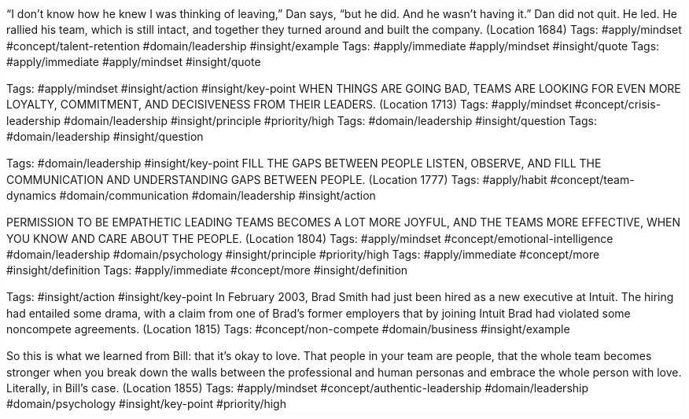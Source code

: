 “I don’t know how he knew I was thinking of leaving,” Dan says, “but he did. And he wasn’t having it.” Dan did not quit. He led. He rallied his team, which is still intact, and together they turned around and built the company. (Location 1684)
Tags: #apply/mindset #concept/talent-retention #domain/leadership #insight/example
Tags: #apply/immediate #apply/mindset #insight/quote
Tags: #apply/immediate #apply/mindset #insight/quote
  
Tags: #apply/mindset #insight/action #insight/key-point
WHEN THINGS ARE GOING BAD, TEAMS ARE LOOKING FOR EVEN MORE LOYALTY, COMMITMENT, AND DECISIVENESS FROM THEIR LEADERS. (Location 1713)
Tags: #apply/mindset #concept/crisis-leadership #domain/leadership #insight/principle #priority/high
Tags: #domain/leadership #insight/question
Tags: #domain/leadership #insight/question
  
Tags: #domain/leadership #insight/key-point
FILL THE GAPS BETWEEN PEOPLE LISTEN, OBSERVE, AND FILL THE COMMUNICATION AND UNDERSTANDING GAPS BETWEEN PEOPLE. (Location 1777)
Tags: #apply/habit #concept/team-dynamics #domain/communication #domain/leadership #insight/action
  
PERMISSION TO BE EMPATHETIC LEADING TEAMS BECOMES A LOT MORE JOYFUL, AND THE TEAMS MORE EFFECTIVE, WHEN YOU KNOW AND CARE ABOUT THE PEOPLE. (Location 1804)
Tags: #apply/mindset #concept/emotional-intelligence #domain/leadership #domain/psychology #insight/principle #priority/high
Tags: #apply/immediate #concept/more #insight/definition
Tags: #apply/immediate #concept/more #insight/definition
  
Tags: #insight/action #insight/key-point
In February 2003, Brad Smith had just been hired as a new executive at Intuit. The hiring had entailed some drama, with a claim from one of Brad’s former employers that by joining Intuit Brad had violated some noncompete agreements. (Location 1815)
Tags: #concept/non-compete #domain/business #insight/example
  
So this is what we learned from Bill: that it’s okay to love. That people in your team are people, that the whole team becomes stronger when you break down the walls between the professional and human personas and embrace the whole person with love. Literally, in Bill’s case. (Location 1855)
Tags: #apply/mindset #concept/authentic-leadership #domain/leadership #domain/psychology #insight/key-point #priority/high